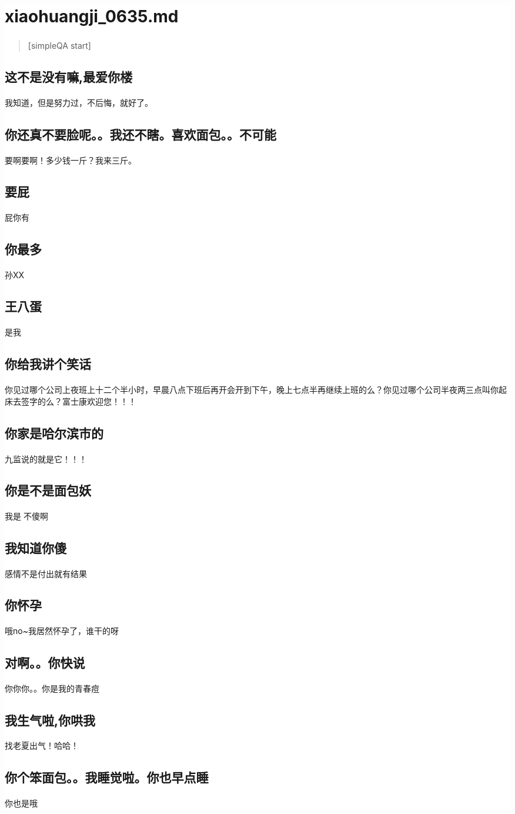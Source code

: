 # xiaohuangji_0635.md


> [simpleQA start]

## 这不是没有嘛,最爱你楼
我知道，但是努力过，不后悔，就好了。

## 你还真不要脸呢。。我还不瞎。喜欢面包。。不可能
要啊要啊！多少钱一斤？我来三斤。

## 要屁
屁你有

## 你最多
孙XX

## 王八蛋
是我

## 你给我讲个笑话
你见过哪个公司上夜班上十二个半小时，早晨八点下班后再开会开到下午，晚上七点半再继续上班的么？你见过哪个公司半夜两三点叫你起床去签字的么？富士康欢迎您！！！

## 你家是哈尔滨市的
九监说的就是它！！！

## 你是不是面包妖
我是   不傻啊

## 我知道你傻
感情不是付出就有结果

## 你怀孕
哦no~我居然怀孕了，谁干的呀

## 对啊。。你快说
你你你。。你是我的青春痘

## 我生气啦,你哄我
找老夏出气！哈哈！

## 你个笨面包。。我睡觉啦。你也早点睡
你也是哦
